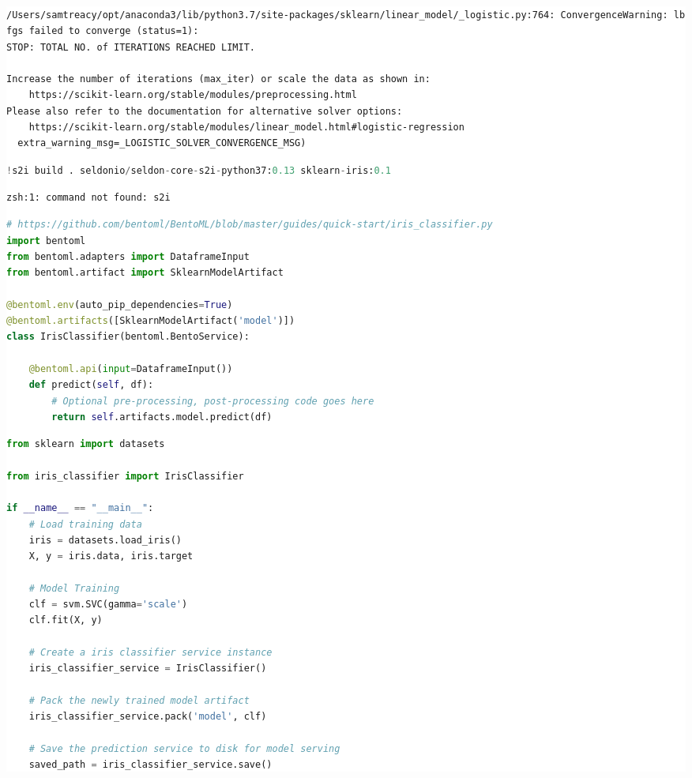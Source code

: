 
    /Users/samtreacy/opt/anaconda3/lib/python3.7/site-packages/sklearn/linear_model/_logistic.py:764: ConvergenceWarning: lbfgs failed to converge (status=1):
    STOP: TOTAL NO. of ITERATIONS REACHED LIMIT.
    
    Increase the number of iterations (max_iter) or scale the data as shown in:
        https://scikit-learn.org/stable/modules/preprocessing.html
    Please also refer to the documentation for alternative solver options:
        https://scikit-learn.org/stable/modules/linear_model.html#logistic-regression
      extra_warning_msg=_LOGISTIC_SOLVER_CONVERGENCE_MSG)



```python
!s2i build . seldonio/seldon-core-s2i-python37:0.13 sklearn-iris:0.1

```

    zsh:1: command not found: s2i



```python
# https://github.com/bentoml/BentoML/blob/master/guides/quick-start/iris_classifier.py
import bentoml
from bentoml.adapters import DataframeInput
from bentoml.artifact import SklearnModelArtifact

@bentoml.env(auto_pip_dependencies=True)
@bentoml.artifacts([SklearnModelArtifact('model')])
class IrisClassifier(bentoml.BentoService):

    @bentoml.api(input=DataframeInput())
    def predict(self, df):
        # Optional pre-processing, post-processing code goes here
        return self.artifacts.model.predict(df)
```


```python
from sklearn import datasets

from iris_classifier import IrisClassifier

if __name__ == "__main__":
    # Load training data
    iris = datasets.load_iris()
    X, y = iris.data, iris.target

    # Model Training
    clf = svm.SVC(gamma='scale')
    clf.fit(X, y)

    # Create a iris classifier service instance
    iris_classifier_service = IrisClassifier()

    # Pack the newly trained model artifact
    iris_classifier_service.pack('model', clf)

    # Save the prediction service to disk for model serving
    saved_path = iris_classifier_service.save()
```
